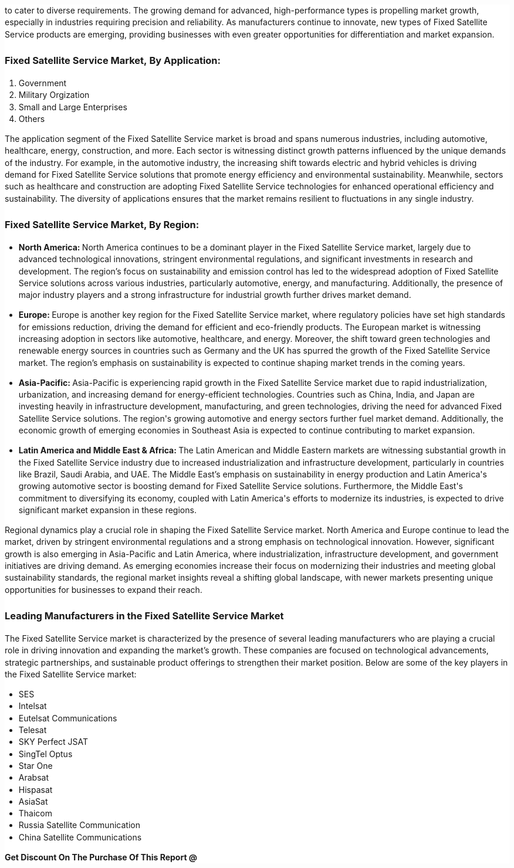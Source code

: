 to cater to diverse requirements. The growing demand for advanced, high-performance types is propelling market growth, especially in industries requiring precision and reliability. As manufacturers continue to innovate, new types of Fixed Satellite Service products are emerging, providing businesses with even greater opportunities for differentiation and market expansion.</p><h3>Fixed Satellite Service Market,&nbsp;By Application:</h3><ol><li>Government<li> Military Orgization<li> Small and Large Enterprises<li> Others</li></ol><p>The application segment of the Fixed Satellite Service market is broad and spans numerous industries, including automotive, healthcare, energy, construction, and more. Each sector is witnessing distinct growth patterns influenced by the unique demands of the industry. For example, in the automotive industry, the increasing shift towards electric and hybrid vehicles is driving demand for Fixed Satellite Service solutions that promote energy efficiency and environmental sustainability. Meanwhile, sectors such as healthcare and construction are adopting Fixed Satellite Service technologies for enhanced operational efficiency and sustainability. The diversity of applications ensures that the market remains resilient to fluctuations in any single industry.</p><h3>Fixed Satellite Service Market, By Region:</h3><ul><li><p><strong>North America:&nbsp;</strong>North America continues to be a dominant player in the Fixed Satellite Service market, largely due to advanced technological innovations, stringent environmental regulations, and significant investments in research and development. The region&rsquo;s focus on sustainability and emission control has led to the widespread adoption of Fixed Satellite Service solutions across various industries, particularly automotive, energy, and manufacturing. Additionally, the presence of major industry players and a strong infrastructure for industrial growth further drives market demand.</p></li><li><p><strong><strong>Europe:&nbsp;</strong></strong>Europe is another key region for the Fixed Satellite Service market, where regulatory policies have set high standards for emissions reduction, driving the demand for efficient and eco-friendly products. The European market is witnessing increasing adoption in sectors like automotive, healthcare, and energy. Moreover, the shift toward green technologies and renewable energy sources in countries such as Germany and the UK has spurred the growth of the Fixed Satellite Service market. The region&rsquo;s emphasis on sustainability is expected to continue shaping market trends in the coming years.</p></li><li><p><strong><strong>Asia-Pacific:&nbsp;</strong></strong>Asia-Pacific is experiencing rapid growth in the Fixed Satellite Service market due to rapid industrialization, urbanization, and increasing demand for energy-efficient technologies. Countries such as China, India, and Japan are investing heavily in infrastructure development, manufacturing, and green technologies, driving the need for advanced Fixed Satellite Service solutions. The region's growing automotive and energy sectors further fuel market demand. Additionally, the economic growth of emerging economies in Southeast Asia is expected to continue contributing to market expansion.</p></li><li><p><strong><strong>Latin America and Middle East &amp; Africa:&nbsp;</strong></strong>The Latin American and Middle Eastern markets are witnessing substantial growth in the Fixed Satellite Service industry due to increased industrialization and infrastructure development, particularly in countries like Brazil, Saudi Arabia, and UAE. The Middle East&rsquo;s emphasis on sustainability in energy production and Latin America's growing automotive sector is boosting demand for Fixed Satellite Service solutions. Furthermore, the Middle East's commitment to diversifying its economy, coupled with Latin America's efforts to modernize its industries, is expected to drive significant market expansion in these regions.</p></li></ul><p>Regional dynamics play a crucial role in shaping the Fixed Satellite Service market. North America and Europe continue to lead the market, driven by stringent environmental regulations and a strong emphasis on technological innovation. However, significant growth is also emerging in Asia-Pacific and Latin America, where industrialization, infrastructure development, and government initiatives are driving demand. As emerging economies increase their focus on modernizing their industries and meeting global sustainability standards, the regional market insights reveal a shifting global landscape, with newer markets presenting unique opportunities for businesses to expand their reach.</p><h3><strong>Leading Manufacturers in the Fixed Satellite Service Market</strong></h3><p>The Fixed Satellite Service market is characterized by the presence of several leading manufacturers who are playing a crucial role in driving innovation and expanding the market&rsquo;s growth. These companies are focused on technological advancements, strategic partnerships, and sustainable product offerings to strengthen their market position. Below are some of the key players in the Fixed Satellite Service market:</p></div><div class="article-main__content" data-test-id="publishing-text-block"><ul><li><span class="">SES<li> Intelsat<li> Eutelsat Communications<li> Telesat<li> SKY Perfect JSAT<li> SingTel Optus<li> Star One<li> Arabsat<li> Hispasat<li> AsiaSat<li> Thaicom<li> Russia Satellite Communication<li> China Satellite Communications</span></li></ul></div><div class="article-main__content" data-test-id="publishing-text-block"><p><span class="font-[700]"><strong>Get Discount On The Purchase Of This Report @</strong>